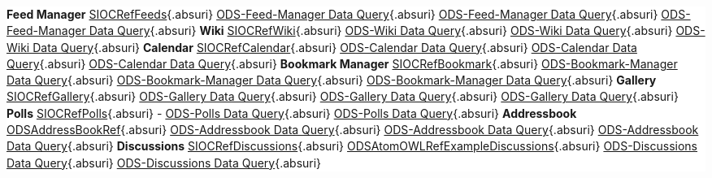   **Feed Manager**                                                                                                                                          [SIOCRefFeeds](http://virtuoso.openlinksw.com/wiki/main/Main/SIOCRefFeeds){.absuri}                                                                 [ODS-Feed-Manager Data Query](http://virtuoso.openlinksw.com/wiki/main/Main/ODSAtomOWLRefExampleFeeds){.absuri}                                                           [ODS-Feed-Manager Data Query](http://virtuoso.openlinksw.com/wiki/main/Main/ODSSKOSRefExampleFeeds){.absuri}                                                          [ODS-Feed-Manager Data Query](http://virtuoso.openlinksw.com/wiki/main/Main/ODSFOAFRefExampleFeeds){.absuri}
  **Wiki**                                                                                                                                                  [SIOCRefWiki](http://virtuoso.openlinksw.com/wiki/main/Main/SIOCRefWiki){.absuri}                                                                   [ODS-Wiki Data Query](http://virtuoso.openlinksw.com/wiki/main/Main/ODSAtomOWLRefExampleWiki){.absuri}                                                                    [ODS-Wiki Data Query](http://virtuoso.openlinksw.com/wiki/main/Main/ODSSKOSRefExampleWiki){.absuri}                                                                   [ODS-Wiki Data Query](http://virtuoso.openlinksw.com/wiki/main/Main/ODSFOAFRefExampleWiki){.absuri}
  **Calendar**                                                                                                                                              [SIOCRefCalendar](http://virtuoso.openlinksw.com/wiki/main/Main/SIOCRefCalendar){.absuri}                                                           [ODS-Calendar Data Query](http://virtuoso.openlinksw.com/wiki/main/Main/ODSAtomOWLRefExampleCalendar){.absuri}                                                            [ODS-Calendar Data Query](http://virtuoso.openlinksw.com/wiki/main/Main/ODSSKOSRefExampleCalendar){.absuri}                                                           [ODS-Calendar Data Query](http://virtuoso.openlinksw.com/wiki/main/Main/ODSFOAFRefExampleCalendar){.absuri}
  **Bookmark Manager**                                                                                                                                      [SIOCRefBookmark](http://virtuoso.openlinksw.com/wiki/main/Main/SIOCRefBookmark){.absuri}                                                           [ODS-Bookmark-Manager Data Query](http://virtuoso.openlinksw.com/wiki/main/Main/ODSAtomOWLRefExampleBookmarks){.absuri}                                                   [ODS-Bookmark-Manager Data Query](http://virtuoso.openlinksw.com/wiki/main/Main/ODSSKOSRefExampleBookmarks){.absuri}                                                  [ODS-Bookmark-Manager Data Query](http://virtuoso.openlinksw.com/wiki/main/Main/ODSFOAFRefExampleBookmarks){.absuri}
  **Gallery**                                                                                                                                               [SIOCRefGallery](http://virtuoso.openlinksw.com/wiki/main/Main/SIOCRefGallery){.absuri}                                                             [ODS-Gallery Data Query](http://virtuoso.openlinksw.com/wiki/main/Main/ODSAtomOWLRefExampleGallery){.absuri}                                                              [ODS-Gallery Data Query](http://virtuoso.openlinksw.com/wiki/main/Main/ODSSKOSRefExampleGallery){.absuri}                                                             [ODS-Gallery Data Query](http://virtuoso.openlinksw.com/wiki/main/Main/ODSFOAFRefExampleGallery){.absuri}
  **Polls**                                                                                                                                                 [SIOCRefPolls](http://virtuoso.openlinksw.com/wiki/main/Main/SIOCRefPolls){.absuri}                                                                 \-                                                                                                                                                                        [ODS-Polls Data Query](http://virtuoso.openlinksw.com/wiki/main/Main/ODSSKOSRefExamplePolls){.absuri}                                                                 [ODS-Polls Data Query](http://virtuoso.openlinksw.com/wiki/main/Main/ODSFOAFRefExamplePolls){.absuri}
  **Addressbook**                                                                                                                                           [ODSAddressBookRef](http://virtuoso.openlinksw.com/wiki/main/Main/ODSAddressBookRef){.absuri}                                                       [ODS-Addressbook Data Query](http://virtuoso.openlinksw.com/wiki/main/Main/ODSAtomOWLRefExampleAddressbook){.absuri}                                                      [ODS-Addressbook Data Query](http://virtuoso.openlinksw.com/wiki/main/Main/ODSSKOSRefExampleAddressBook){.absuri}                                                     [ODS-Addressbook Data Query](http://virtuoso.openlinksw.com/wiki/main/Main/ODSFOAFRefExampleAddressBook){.absuri}
  **Discussions**                                                                                                                                           [SIOCRefDiscussions](http://virtuoso.openlinksw.com/wiki/main/Main/SIOCRefDiscussions){.absuri}                                                     [ODSAtomOWLRefExampleDiscussions](http://virtuoso.openlinksw.com/wiki/main/Main/ODSAtomOWLRefExampleDiscussions){.absuri}                                                 [ODS-Discussions Data Query](http://virtuoso.openlinksw.com/wiki/main/Main/ODSSKOSRefExampleDiscussion){.absuri}                                                      [ODS-Discussions Data Query](http://virtuoso.openlinksw.com/wiki/main/Main/ODSFOAFRefExampleDiscussion){.absuri}